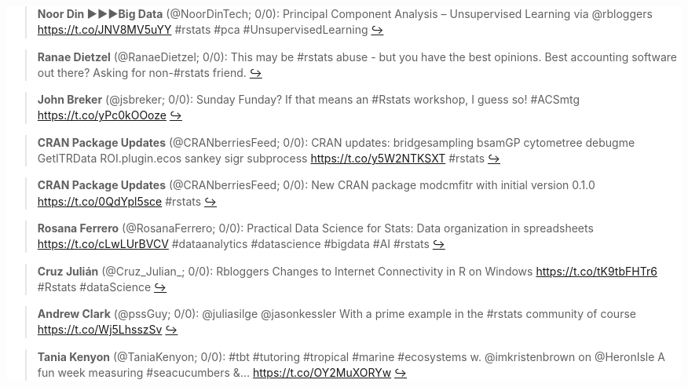 


> **Noor Din ►►►Big Data** (@NoorDinTech; 0/0): Principal Component Analysis – Unsupervised Learning via @rbloggers
https://t.co/JNV8MV5uYY
#rstats #pca #UnsupervisedLearning  [&#8618;](https://twitter.com/dataandme/status/922156861771485184)




> **Ranae Dietzel** (@RanaeDietzel; 0/0): This may be #rstats abuse - but you have the best opinions. Best accounting software out there? Asking for non-#rstats friend.  [&#8618;](https://twitter.com/dataandme/status/922155275884351490)




> **John Breker** (@jsbreker; 0/0): Sunday Funday? If that means an #Rstats workshop, I guess so! #ACSmtg https://t.co/yPc0kOOoze  [&#8618;](https://twitter.com/dataandme/status/922150507745079297)




> **CRAN Package Updates** (@CRANberriesFeed; 0/0): CRAN updates: bridgesampling bsamGP cytometree debugme GetITRData ROI.plugin.ecos sankey sigr subprocess https://t.co/y5W2NTKSXT #rstats  [&#8618;](https://twitter.com/dataandme/status/922146198433222657)




> **CRAN Package Updates** (@CRANberriesFeed; 0/0): New CRAN package modcmfitr with initial version 0.1.0 https://t.co/0QdYpl5sce #rstats  [&#8618;](https://twitter.com/dataandme/status/922146141717790720)




> **Rosana Ferrero** (@RosanaFerrero; 0/0): Practical Data Science for Stats:
Data organization in spreadsheets
https://t.co/cLwLUrBVCV
#dataanalytics #datascience #bigdata #AI #rstats  [&#8618;](https://twitter.com/dataandme/status/922131715409227778)




> **Cruz Julián** (@Cruz_Julian_; 0/0): Rbloggers Changes to Internet Connectivity in R on Windows https://t.co/tK9tbFHTr6 #Rstats #dataScience  [&#8618;](https://twitter.com/dataandme/status/922131667359338496)




> **Andrew Clark** (@pssGuy; 0/0): @juliasilge @jasonkessler With a prime example in the #rstats community of course https://t.co/Wj5LhsszSv  [&#8618;](https://twitter.com/dataandme/status/922118047959203841)




> **Tania Kenyon** (@TaniaKenyon; 0/0): #tbt #tutoring #tropical #marine #ecosystems w. @imkristenbrown on @HeronIsle A fun week measuring #seacucumbers &amp;… https://t.co/OY2MuXORYw  [&#8618;](https://twitter.com/dataandme/status/922094060856164352)


